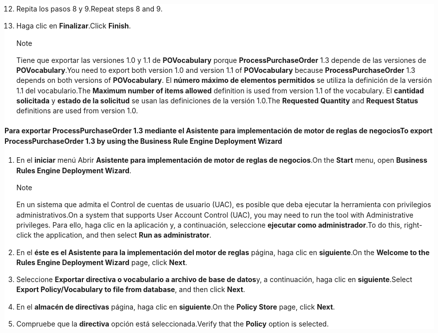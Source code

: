 12. <span data-ttu-id="2f4e0-174">Repita los pasos 8 y 9.</span><span class="sxs-lookup"><span data-stu-id="2f4e0-174">Repeat steps 8 and 9.</span></span>  
  
13. <span data-ttu-id="2f4e0-175">Haga clic en **Finalizar**.</span><span class="sxs-lookup"><span data-stu-id="2f4e0-175">Click **Finish**.</span></span>  
  
    > [!NOTE]
    >  <span data-ttu-id="2f4e0-176">Tiene que exportar las versiones 1.0 y 1.1 de **POVocabulary** porque **ProcessPurchaseOrder** 1.3 depende de las versiones de **POVocabulary**.</span><span class="sxs-lookup"><span data-stu-id="2f4e0-176">You need to export both version 1.0 and version 1.1 of **POVocabulary** because **ProcessPurchaseOrder** 1.3 depends on both versions of **POVocabulary**.</span></span> <span data-ttu-id="2f4e0-177">El **número máximo de elementos permitidos** se utiliza la definición de la versión 1.1 del vocabulario.</span><span class="sxs-lookup"><span data-stu-id="2f4e0-177">The **Maximum number of items allowed** definition is used from version 1.1 of the vocabulary.</span></span> <span data-ttu-id="2f4e0-178">El **cantidad solicitada** y **estado de la solicitud** se usan las definiciones de la versión 1.0.</span><span class="sxs-lookup"><span data-stu-id="2f4e0-178">The **Requested Quantity** and **Request Status** definitions are used from version 1.0.</span></span>  
  
#### <a name="to-export-processpurchaseorder-13-by-using-the-business-rule-engine-deployment-wizard"></a><span data-ttu-id="2f4e0-179">Para exportar ProcessPurchaseOrder 1.3 mediante el Asistente para implementación de motor de reglas de negocios</span><span class="sxs-lookup"><span data-stu-id="2f4e0-179">To export ProcessPurchaseOrder 1.3 by using the Business Rule Engine Deployment Wizard</span></span>  
  
1.  <span data-ttu-id="2f4e0-180">En el **iniciar** menú Abrir **Asistente para implementación de motor de reglas de negocios**.</span><span class="sxs-lookup"><span data-stu-id="2f4e0-180">On the **Start** menu, open **Business Rules Engine Deployment Wizard**.</span></span>  
  
    > [!NOTE]
    >  <span data-ttu-id="2f4e0-181">En un sistema que admita el Control de cuentas de usuario (UAC), es posible que deba ejecutar la herramienta con privilegios administrativos.</span><span class="sxs-lookup"><span data-stu-id="2f4e0-181">On a system that supports User Account Control (UAC), you may need to run the tool with Administrative privileges.</span></span> <span data-ttu-id="2f4e0-182">Para ello, haga clic en la aplicación y, a continuación, seleccione **ejecutar como administrador**.</span><span class="sxs-lookup"><span data-stu-id="2f4e0-182">To do this, right-click the application, and then select **Run as administrator**.</span></span>  
  
2.  <span data-ttu-id="2f4e0-183">En el **éste es el Asistente para la implementación del motor de reglas** página, haga clic en **siguiente**.</span><span class="sxs-lookup"><span data-stu-id="2f4e0-183">On the **Welcome to the Rules Engine Deployment Wizard** page, click **Next**.</span></span>  
  
3.  <span data-ttu-id="2f4e0-184">Seleccione **Exportar directiva o vocabulario a archivo de base de datos**y, a continuación, haga clic en **siguiente**.</span><span class="sxs-lookup"><span data-stu-id="2f4e0-184">Select **Export Policy/Vocabulary to file from database**, and then click **Next**.</span></span>  
  
4.  <span data-ttu-id="2f4e0-185">En el **almacén de directivas** página, haga clic en **siguiente**.</span><span class="sxs-lookup"><span data-stu-id="2f4e0-185">On the **Policy Store** page, click **Next**.</span></span>  
  
5.  <span data-ttu-id="2f4e0-186">Compruebe que la **directiva** opción está seleccionada.</span><span class="sxs-lookup"><span data-stu-id="2f4e0-186">Verify that the **Policy** option is selected.</span></span>  
  